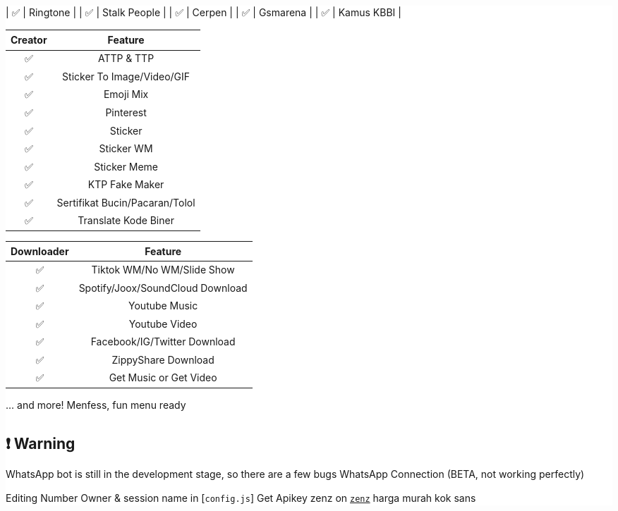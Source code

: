 |       ✅        |  Ringtone             |
|       ✅        |  Stalk People          |
|       ✅        |  Cerpen           |
|       ✅        |  Gsmarena            |
|       ✅        |  Kamus KBBI          |

| Creator |                     Feature                |
| :------------: | :---------------------------------------------: |
|       ✅        |  ATTP & TTP            |
|       ✅        |  Sticker To Image/Video/GIF   |
|       ✅        |  Emoji Mix     |
|       ✅        |  Pinterest       |
|       ✅        |  Sticker          |
|       ✅        |  Sticker WM            |
|       ✅        |  Sticker Meme         |
|       ✅        |  KTP Fake Maker         |
|       ✅        |  Sertifikat Bucin/Pacaran/Tolol        |
|       ✅        |  Translate Kode Biner         |

| Downloader |                     Feature                |
| :------------: | :---------------------------------------------: |
|       ✅        |  Tiktok WM/No WM/Slide Show            |
|       ✅        |  Spotify/Joox/SoundCloud Download |
|       ✅        |  Youtube Music     |
|       ✅        |  Youtube Video      |
|       ✅        |  Facebook/IG/Twitter Download          |
|       ✅        |  ZippyShare Download       |
|       ✅        |  Get Music or Get Video        |

... and more! Menfess, fun menu ready 

## ❗ Warning
WhatsApp bot is still in the development stage, so there are a few bugs
WhatsApp Connection (BETA, not working perfectly)

Editing Number Owner & session name in [`config.js`]
Get Apikey zenz on [`zenz`](https://zenzapi.xyz/pricing) harga murah kok sans 
